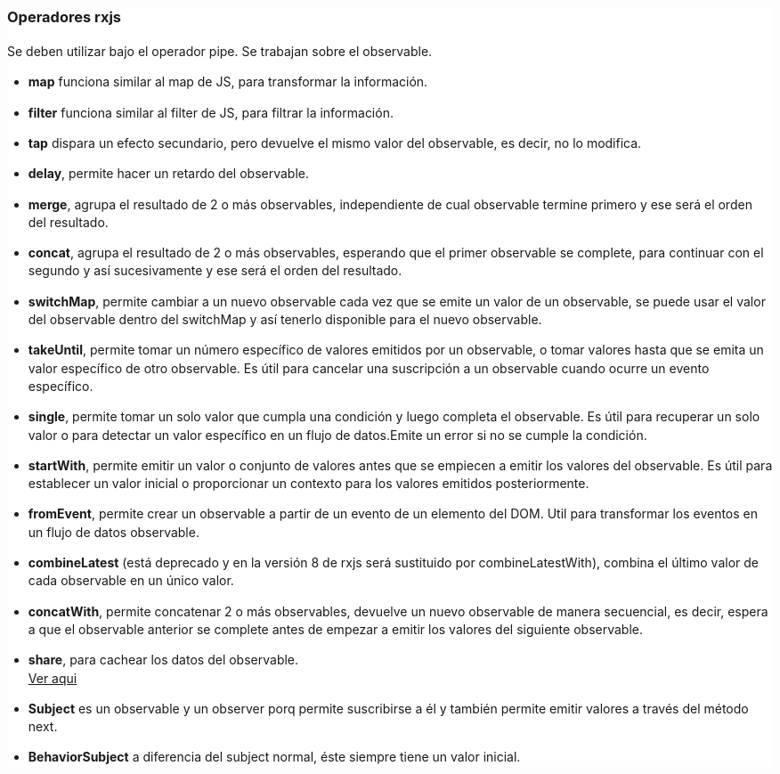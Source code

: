 ### Operadores rxjs

Se deben utilizar bajo el operador pipe.
Se trabajan sobre el observable.

- **map** funciona similar al map de JS, para transformar la información.

- **filter** funciona similar al filter de JS, para filtrar la información.

- **tap** dispara un efecto secundario, pero devuelve el mismo valor del observable, 
  es decir, no lo modifica.

- **delay**, permite hacer un retardo del observable.

- **merge**, agrupa el resultado de 2 o más observables, independiente de 
  cual observable termine primero y ese será el orden del resultado.

- **concat**, agrupa el resultado de 2 o más observables, esperando que 
  el primer observable se complete, para continuar con el segundo y así 
  sucesivamente y ese será el orden del resultado.

- **switchMap**, permite cambiar a un nuevo observable cada vez que se 
  emite un valor de un observable, se puede usar el valor del observable 
  dentro del switchMap y así tenerlo disponible para el nuevo observable.

- **takeUntil**, permite tomar un número específico de valores emitidos 
  por un observable, o tomar valores hasta que se emita un valor específico 
  de otro observable. Es útil para cancelar una suscripción a un observable 
  cuando ocurre un evento específico.

- **single**, permite tomar un solo valor que cumpla una condición y 
  luego completa el observable. Es útil para recuperar un solo valor o 
  para detectar un valor específico en un flujo de datos.Emite un error 
  si no se cumple la condición.

- **startWith**, permite emitir un valor o conjunto de valores antes que 
  se empiecen a emitir los valores del observable. Es útil para establecer 
  un valor inicial o proporcionar un contexto para los valores emitidos posteriormente.

- **fromEvent**, permite crear un observable a partir de un evento de un 
  elemento del DOM. Util para transformar los eventos en un flujo de datos observable.

- **combineLatest** (está deprecado y en la versión 8 de rxjs será sustituido 
  por combineLatestWith), combina el último valor de cada observable en un único valor.

- **concatWith**, permite concatenar 2 o más observables, devuelve un 
  nuevo observable de manera secuencial, es decir, espera a que el 
  observable anterior se complete antes de empezar a emitir los valores 
  del siguiente observable.

- **share**, para cachear los datos del observable.  
  [Ver aqui](https://www.youtube.com/watch?v=uBaec1OcsZI&list=PL_9MDdjVuFjEscTzZSLo6upnX1AbHj-dl&index=25)
  
- **Subject** es un observable y un observer porq permite suscribirse 
  a él y también permite emitir valores a través del método next.

- **BehaviorSubject** a diferencia del subject normal, éste siempre tiene 
  un valor inicial.
